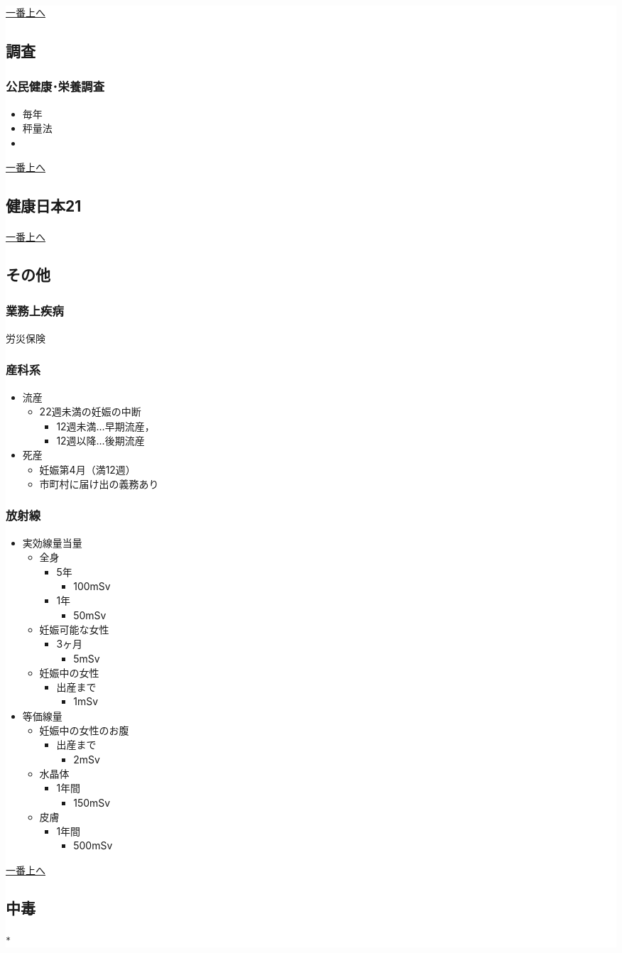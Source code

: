 [一番上へ](#y:公衆衛生)
## 調査
### 公民健康･栄養調査
* 毎年
* 秤量法
* 

[一番上へ](#y:公衆衛生)
## 健康日本21


[一番上へ](#y:公衆衛生)
## その他
### 業務上疾病
労災保険

### 産科系
* 流産
    * 22週未満の妊娠の中断
        * 12週未満…早期流産，
        * 12週以降…後期流産
* 死産
    * 妊娠第4月（満12週）
    * 市町村に届け出の義務あり

### 放射線
* 実効線量当量
    * 全身
        * 5年
            * 100mSv
        * 1年
            * 50mSv
    * 妊娠可能な女性
        * 3ヶ月
            * 5mSv
    * 妊娠中の女性
        * 出産まで
            * 1mSv
* 等価線量
    * 妊娠中の女性のお腹
        * 出産まで
            * 2mSv
    * 水晶体
        * 1年間
            * 150mSv
    * 皮膚
        * 1年間
            * 500mSv

[一番上へ](#y:公衆衛生)
## 中毒
    * 